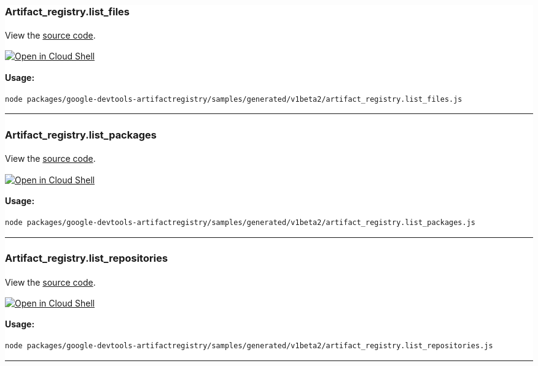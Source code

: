 


### Artifact_registry.list_files

View the [source code](https://github.com/googleapis/google-cloud-node/blob/master/packages/google-devtools-artifactregistry/samples/generated/v1beta2/artifact_registry.list_files.js).

[![Open in Cloud Shell][shell_img]](https://console.cloud.google.com/cloudshell/open?git_repo=https://github.com/googleapis/google-cloud-node&page=editor&open_in_editor=packages/google-devtools-artifactregistry/samples/generated/v1beta2/artifact_registry.list_files.js,samples/README.md)

__Usage:__


`node packages/google-devtools-artifactregistry/samples/generated/v1beta2/artifact_registry.list_files.js`


-----




### Artifact_registry.list_packages

View the [source code](https://github.com/googleapis/google-cloud-node/blob/master/packages/google-devtools-artifactregistry/samples/generated/v1beta2/artifact_registry.list_packages.js).

[![Open in Cloud Shell][shell_img]](https://console.cloud.google.com/cloudshell/open?git_repo=https://github.com/googleapis/google-cloud-node&page=editor&open_in_editor=packages/google-devtools-artifactregistry/samples/generated/v1beta2/artifact_registry.list_packages.js,samples/README.md)

__Usage:__


`node packages/google-devtools-artifactregistry/samples/generated/v1beta2/artifact_registry.list_packages.js`


-----




### Artifact_registry.list_repositories

View the [source code](https://github.com/googleapis/google-cloud-node/blob/master/packages/google-devtools-artifactregistry/samples/generated/v1beta2/artifact_registry.list_repositories.js).

[![Open in Cloud Shell][shell_img]](https://console.cloud.google.com/cloudshell/open?git_repo=https://github.com/googleapis/google-cloud-node&page=editor&open_in_editor=packages/google-devtools-artifactregistry/samples/generated/v1beta2/artifact_registry.list_repositories.js,samples/README.md)

__Usage:__


`node packages/google-devtools-artifactregistry/samples/generated/v1beta2/artifact_registry.list_repositories.js`


-----


[//]: # "This README.md file is auto-generated, all changes to this file will be lost."
[//]: # "To regenerate it, use `python -m synthtool`."
[shell_img]: https://gstatic.com/cloudssh/images/open-btn.png
[shell_link]: https://console.cloud.google.com/cloudshell/open?git_repo=https://github.com/googleapis/google-cloud-node&page=editor&open_in_editor=samples/README.md
[product-docs]: https://cloud.google.com/artifact-registry/